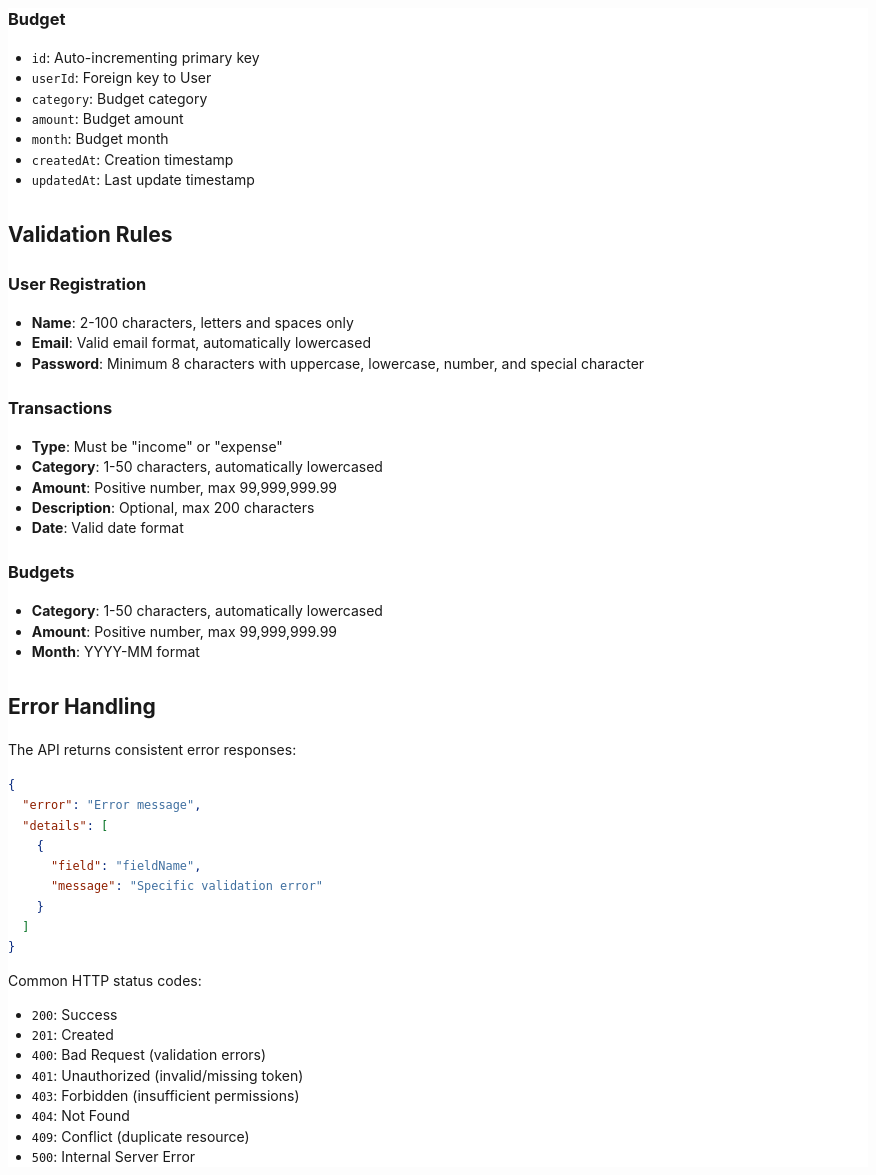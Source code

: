 ### Budget
- `id`: Auto-incrementing primary key
- `userId`: Foreign key to User
- `category`: Budget category
- `amount`: Budget amount
- `month`: Budget month
- `createdAt`: Creation timestamp
- `updatedAt`: Last update timestamp

## Validation Rules

### User Registration
- **Name**: 2-100 characters, letters and spaces only
- **Email**: Valid email format, automatically lowercased
- **Password**: Minimum 8 characters with uppercase, lowercase, number, and special character

### Transactions
- **Type**: Must be "income" or "expense"
- **Category**: 1-50 characters, automatically lowercased
- **Amount**: Positive number, max 99,999,999.99
- **Description**: Optional, max 200 characters
- **Date**: Valid date format

### Budgets
- **Category**: 1-50 characters, automatically lowercased
- **Amount**: Positive number, max 99,999,999.99
- **Month**: YYYY-MM format

## Error Handling

The API returns consistent error responses:

```json
{
  "error": "Error message",
  "details": [
    {
      "field": "fieldName",
      "message": "Specific validation error"
    }
  ]
}
```

Common HTTP status codes:
- `200`: Success
- `201`: Created
- `400`: Bad Request (validation errors)
- `401`: Unauthorized (invalid/missing token)
- `403`: Forbidden (insufficient permissions)
- `404`: Not Found
- `409`: Conflict (duplicate resource)
- `500`: Internal Server Error
